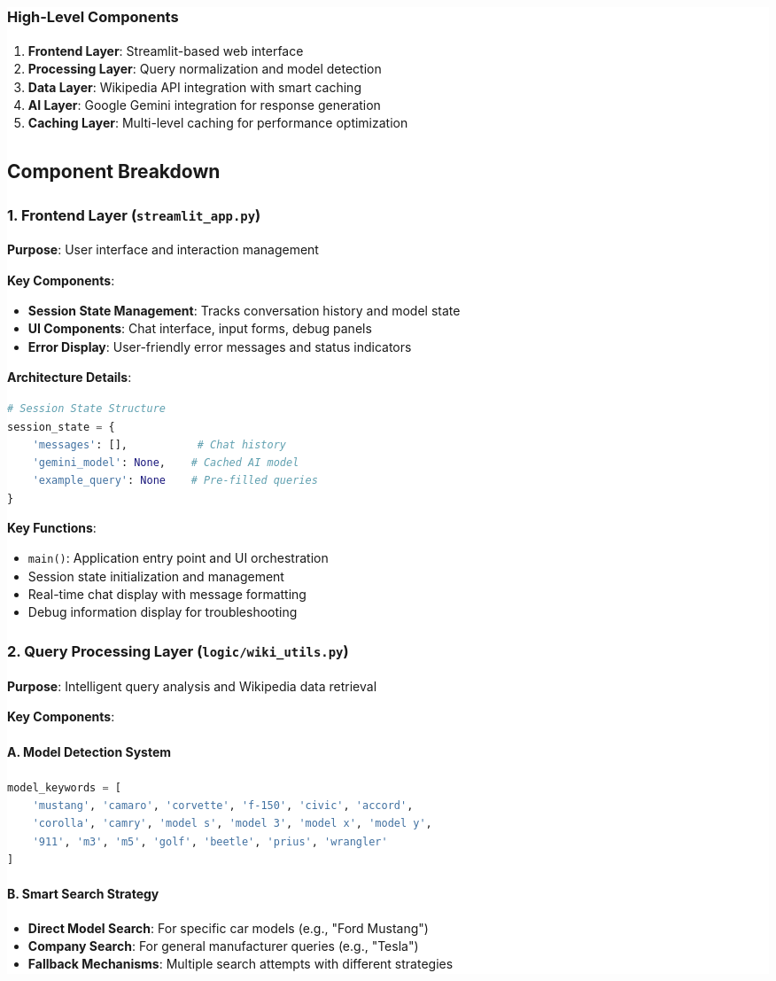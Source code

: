 ### High-Level Components

1. **Frontend Layer**: Streamlit-based web interface
2. **Processing Layer**: Query normalization and model detection
3. **Data Layer**: Wikipedia API integration with smart caching
4. **AI Layer**: Google Gemini integration for response generation
5. **Caching Layer**: Multi-level caching for performance optimization

## Component Breakdown

### 1. Frontend Layer (`streamlit_app.py`)

**Purpose**: User interface and interaction management

**Key Components**:
- **Session State Management**: Tracks conversation history and model state
- **UI Components**: Chat interface, input forms, debug panels
- **Error Display**: User-friendly error messages and status indicators

**Architecture Details**:
```python
# Session State Structure
session_state = {
    'messages': [],           # Chat history
    'gemini_model': None,    # Cached AI model
    'example_query': None    # Pre-filled queries
}
```

**Key Functions**:
- `main()`: Application entry point and UI orchestration
- Session state initialization and management
- Real-time chat display with message formatting
- Debug information display for troubleshooting

### 2. Query Processing Layer (`logic/wiki_utils.py`)

**Purpose**: Intelligent query analysis and Wikipedia data retrieval

**Key Components**:

#### A. Model Detection System
```python
model_keywords = [
    'mustang', 'camaro', 'corvette', 'f-150', 'civic', 'accord',
    'corolla', 'camry', 'model s', 'model 3', 'model x', 'model y',
    '911', 'm3', 'm5', 'golf', 'beetle', 'prius', 'wrangler'
]
```

#### B. Smart Search Strategy
- **Direct Model Search**: For specific car models (e.g., "Ford Mustang")
- **Company Search**: For general manufacturer queries (e.g., "Tesla")
- **Fallback Mechanisms**: Multiple search attempts with different strategies
